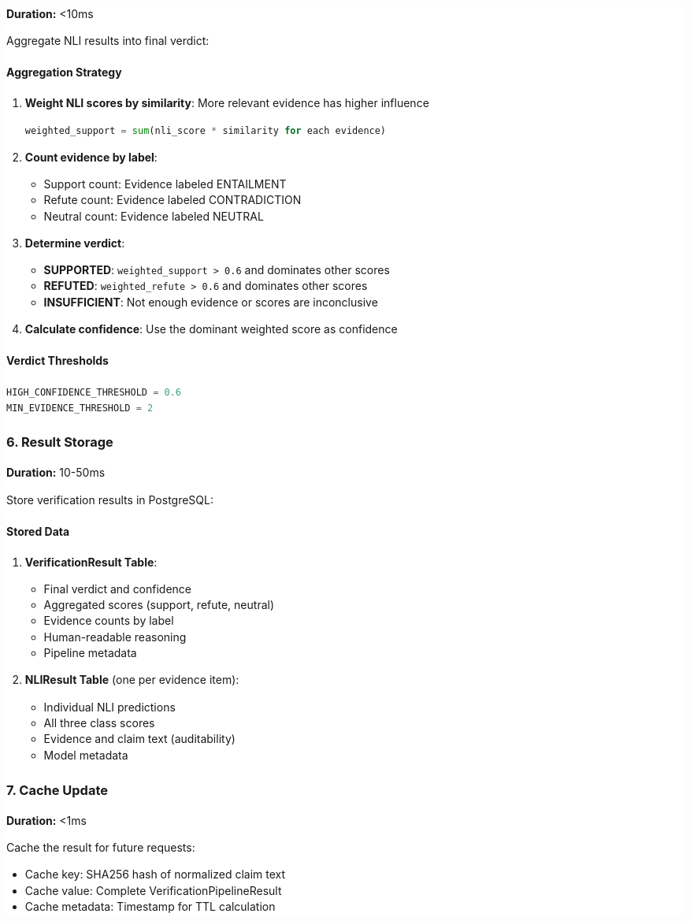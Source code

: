 **Duration:** <10ms

Aggregate NLI results into final verdict:

#### Aggregation Strategy

1. **Weight NLI scores by similarity**: More relevant evidence has higher influence
   ```python
   weighted_support = sum(nli_score * similarity for each evidence)
   ```

2. **Count evidence by label**:
   - Support count: Evidence labeled ENTAILMENT
   - Refute count: Evidence labeled CONTRADICTION
   - Neutral count: Evidence labeled NEUTRAL

3. **Determine verdict**:
   - **SUPPORTED**: `weighted_support > 0.6` and dominates other scores
   - **REFUTED**: `weighted_refute > 0.6` and dominates other scores
   - **INSUFFICIENT**: Not enough evidence or scores are inconclusive

4. **Calculate confidence**: Use the dominant weighted score as confidence

#### Verdict Thresholds

```python
HIGH_CONFIDENCE_THRESHOLD = 0.6
MIN_EVIDENCE_THRESHOLD = 2
```

### 6. Result Storage

**Duration:** 10-50ms

Store verification results in PostgreSQL:

#### Stored Data

1. **VerificationResult Table**:
   - Final verdict and confidence
   - Aggregated scores (support, refute, neutral)
   - Evidence counts by label
   - Human-readable reasoning
   - Pipeline metadata

2. **NLIResult Table** (one per evidence item):
   - Individual NLI predictions
   - All three class scores
   - Evidence and claim text (auditability)
   - Model metadata

### 7. Cache Update

**Duration:** <1ms

Cache the result for future requests:
- Cache key: SHA256 hash of normalized claim text
- Cache value: Complete VerificationPipelineResult
- Cache metadata: Timestamp for TTL calculation
